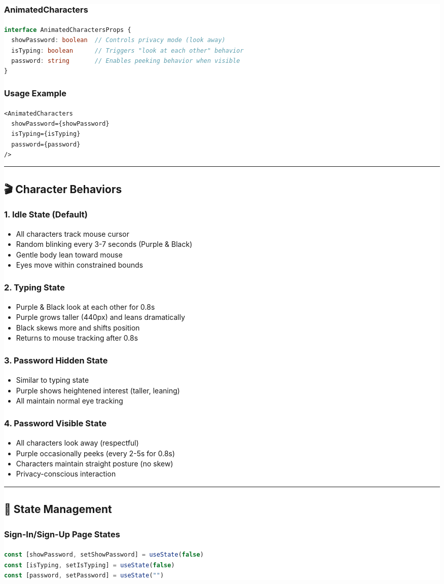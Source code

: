 ### AnimatedCharacters
```typescript
interface AnimatedCharactersProps {
  showPassword: boolean  // Controls privacy mode (look away)
  isTyping: boolean      // Triggers "look at each other" behavior
  password: string       // Enables peeking behavior when visible
}
```

### Usage Example
```tsx
<AnimatedCharacters 
  showPassword={showPassword} 
  isTyping={isTyping}
  password={password}
/>
```

---

## 🎬 Character Behaviors

### 1. **Idle State (Default)**
- All characters track mouse cursor
- Random blinking every 3-7 seconds (Purple & Black)
- Gentle body lean toward mouse
- Eyes move within constrained bounds

### 2. **Typing State**
- Purple & Black look at each other for 0.8s
- Purple grows taller (440px) and leans dramatically
- Black skews more and shifts position
- Returns to mouse tracking after 0.8s

### 3. **Password Hidden State**
- Similar to typing state
- Purple shows heightened interest (taller, leaning)
- All maintain normal eye tracking

### 4. **Password Visible State**
- All characters look away (respectful)
- Purple occasionally peeks (every 2-5s for 0.8s)
- Characters maintain straight posture (no skew)
- Privacy-conscious interaction

---

## 🚀 State Management

### Sign-In/Sign-Up Page States
```typescript
const [showPassword, setShowPassword] = useState(false)
const [isTyping, setIsTyping] = useState(false)
const [password, setPassword] = useState("")
```
